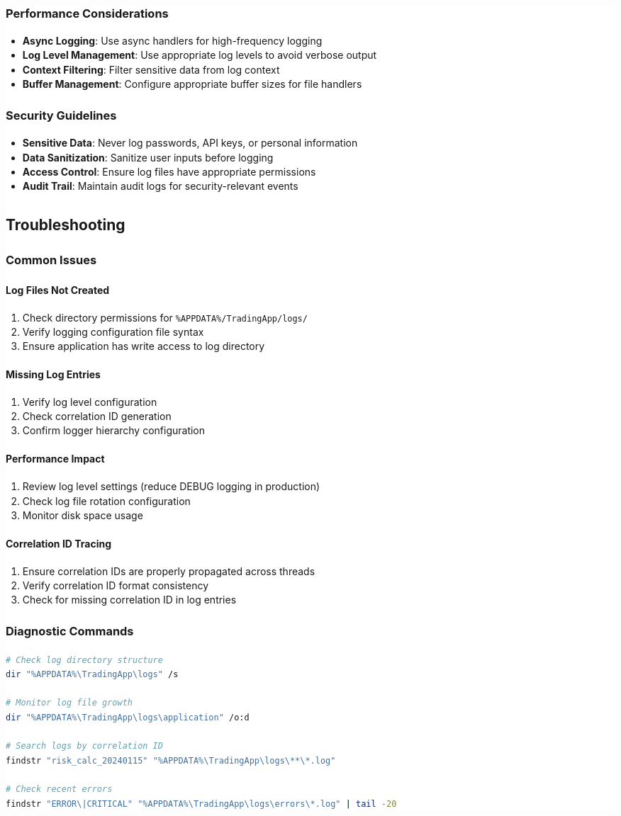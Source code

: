 ### Performance Considerations

- **Async Logging**: Use async handlers for high-frequency logging
- **Log Level Management**: Use appropriate log levels to avoid verbose output
- **Context Filtering**: Filter sensitive data from log context
- **Buffer Management**: Configure appropriate buffer sizes for file handlers

### Security Guidelines

- **Sensitive Data**: Never log passwords, API keys, or personal information
- **Data Sanitization**: Sanitize user inputs before logging
- **Access Control**: Ensure log files have appropriate permissions
- **Audit Trail**: Maintain audit logs for security-relevant events

## Troubleshooting

### Common Issues

#### Log Files Not Created

1. Check directory permissions for `%APPDATA%/TradingApp/logs/`
2. Verify logging configuration file syntax
3. Ensure application has write access to log directory

#### Missing Log Entries

1. Verify log level configuration
2. Check correlation ID generation
3. Confirm logger hierarchy configuration

#### Performance Impact

1. Review log level settings (reduce DEBUG logging in production)
2. Check log file rotation configuration
3. Monitor disk space usage

#### Correlation ID Tracing

1. Ensure correlation IDs are properly propagated across threads
2. Verify correlation ID format consistency
3. Check for missing correlation ID in log entries

### Diagnostic Commands

```bash
# Check log directory structure
dir "%APPDATA%\TradingApp\logs" /s

# Monitor log file growth
dir "%APPDATA%\TradingApp\logs\application" /o:d

# Search logs by correlation ID
findstr "risk_calc_20240115" "%APPDATA%\TradingApp\logs\**\*.log"

# Check recent errors
findstr "ERROR\|CRITICAL" "%APPDATA%\TradingApp\logs\errors\*.log" | tail -20
```
